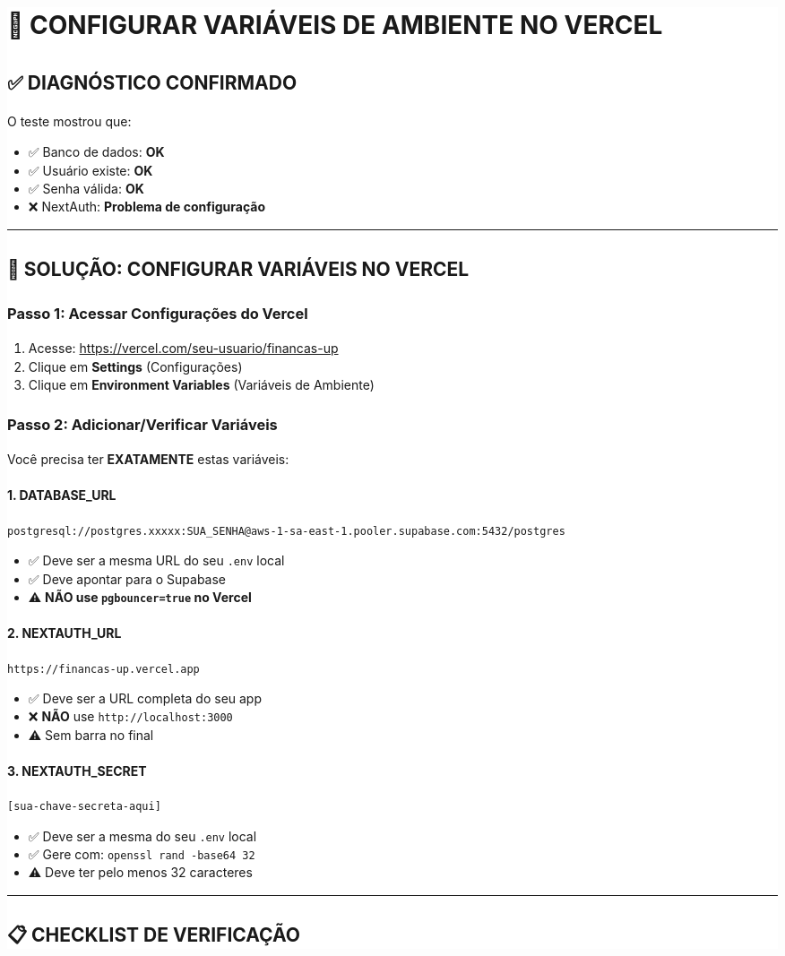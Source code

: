 # 🚀 CONFIGURAR VARIÁVEIS DE AMBIENTE NO VERCEL

## ✅ DIAGNÓSTICO CONFIRMADO

O teste mostrou que:
- ✅ Banco de dados: **OK**
- ✅ Usuário existe: **OK**
- ✅ Senha válida: **OK**
- ❌ NextAuth: **Problema de configuração**

---

## 🔧 SOLUÇÃO: CONFIGURAR VARIÁVEIS NO VERCEL

### Passo 1: Acessar Configurações do Vercel

1. Acesse: https://vercel.com/seu-usuario/financas-up
2. Clique em **Settings** (Configurações)
3. Clique em **Environment Variables** (Variáveis de Ambiente)

### Passo 2: Adicionar/Verificar Variáveis

Você precisa ter **EXATAMENTE** estas variáveis:

#### 1. DATABASE_URL
```
postgresql://postgres.xxxxx:SUA_SENHA@aws-1-sa-east-1.pooler.supabase.com:5432/postgres
```
- ✅ Deve ser a mesma URL do seu `.env` local
- ✅ Deve apontar para o Supabase
- ⚠️ **NÃO use `pgbouncer=true` no Vercel**

#### 2. NEXTAUTH_URL
```
https://financas-up.vercel.app
```
- ✅ Deve ser a URL completa do seu app
- ❌ **NÃO** use `http://localhost:3000`
- ⚠️ Sem barra no final

#### 3. NEXTAUTH_SECRET
```
[sua-chave-secreta-aqui]
```
- ✅ Deve ser a mesma do seu `.env` local
- ✅ Gere com: `openssl rand -base64 32`
- ⚠️ Deve ter pelo menos 32 caracteres

---

## 📋 CHECKLIST DE VERIFICAÇÃO
